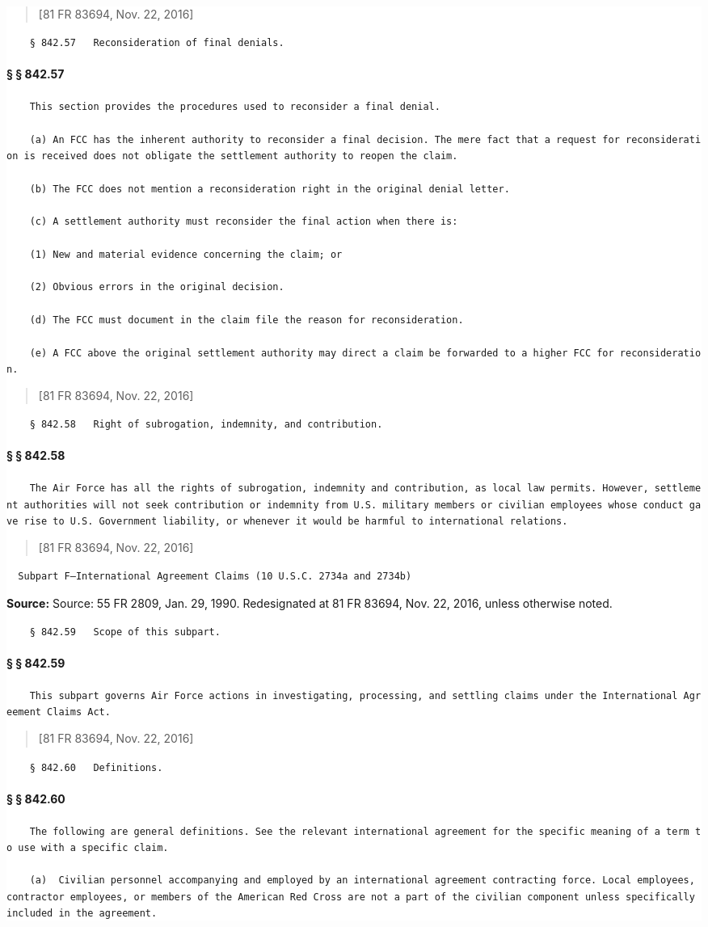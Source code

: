 > [81 FR 83694, Nov. 22, 2016]

        § 842.57   Reconsideration of final denials.

#### § § 842.57

        This section provides the procedures used to reconsider a final denial.

        (a) An FCC has the inherent authority to reconsider a final decision. The mere fact that a request for reconsideration is received does not obligate the settlement authority to reopen the claim.

        (b) The FCC does not mention a reconsideration right in the original denial letter.

        (c) A settlement authority must reconsider the final action when there is:

        (1) New and material evidence concerning the claim; or

        (2) Obvious errors in the original decision.

        (d) The FCC must document in the claim file the reason for reconsideration.

        (e) A FCC above the original settlement authority may direct a claim be forwarded to a higher FCC for reconsideration.

> [81 FR 83694, Nov. 22, 2016]

        § 842.58   Right of subrogation, indemnity, and contribution.

#### § § 842.58

        The Air Force has all the rights of subrogation, indemnity and contribution, as local law permits. However, settlement authorities will not seek contribution or indemnity from U.S. military members or civilian employees whose conduct gave rise to U.S. Government liability, or whenever it would be harmful to international relations.

> [81 FR 83694, Nov. 22, 2016]

      Subpart F—International Agreement Claims (10 U.S.C. 2734a and 2734b)

**Source:** Source: 55 FR 2809, Jan. 29, 1990. Redesignated at 81 FR 83694, Nov. 22, 2016, unless otherwise noted.

        § 842.59   Scope of this subpart.

#### § § 842.59

        This subpart governs Air Force actions in investigating, processing, and settling claims under the International Agreement Claims Act.

> [81 FR 83694, Nov. 22, 2016]

        § 842.60   Definitions.

#### § § 842.60

        The following are general definitions. See the relevant international agreement for the specific meaning of a term to use with a specific claim.

        (a)  Civilian personnel accompanying and employed by an international agreement contracting force. Local employees, contractor employees, or members of the American Red Cross are not a part of the civilian component unless specifically included in the agreement.
